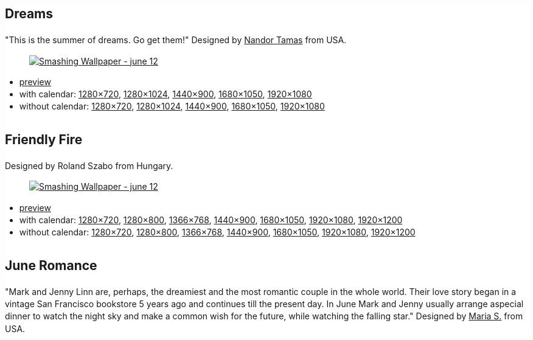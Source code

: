 ## Dreams

"This is the summer of dreams. Go get them!" Designed by <a href="https://www.stungmedia.com">Nandor Tamas</a> from USA.

<figure><a href="https://smashingmagazine.com/files/wallpapers/june-12/images/full/dreams__42.jpg"><img loading="lazy" decoding="async" src="https://smashingmagazine.com/files/wallpapers/june-12/images/dreams__42.jpg" alt="Smashing Wallpaper - june 12" width="500" height="312" /></a></figure>

*   [preview](https://smashingmagazine.com/files/wallpapers/june-12/images/full/dreams__42.jpg)
*   with calendar: [1280×720](https://smashingmagazine.com/files/wallpapers/june-12/june-12-dreams__42-calendar-1280x720.jpg), [1280×1024](https://smashingmagazine.com/files/wallpapers/june-12/june-12-dreams__42-calendar-1280x1024.jpg), [1440×900](https://smashingmagazine.com/files/wallpapers/june-12/june-12-dreams__42-calendar-1440x900.jpg), [1680×1050](https://smashingmagazine.com/files/wallpapers/june-12/june-12-dreams__42-calendar-1680x1050.jpg), [1920×1080](https://smashingmagazine.com/files/wallpapers/june-12/june-12-dreams__42-calendar-1920x1080.jpg)
*   without calendar: [1280×720](https://smashingmagazine.com/files/wallpapers/june-12/june-12-dreams__42-nocal-1280x720.jpg), [1280×1024](https://smashingmagazine.com/files/wallpapers/june-12/june-12-dreams__42-nocal-1280x1024.jpg), [1440×900](https://smashingmagazine.com/files/wallpapers/june-12/june-12-dreams__42-nocal-1440x900.jpg), [1680×1050](https://smashingmagazine.com/files/wallpapers/june-12/june-12-dreams__42-nocal-1680x1050.jpg), [1920×1080](https://smashingmagazine.com/files/wallpapers/june-12/june-12-dreams__42-nocal-1920x1080.jpg)

## Friendly Fire

Designed by Roland Szabo from Hungary.

<figure><a href="https://smashingmagazine.com/files/wallpapers/june-12/images/full/friendly_fire__72.jpg"><img loading="lazy" decoding="async" src="https://smashingmagazine.com/files/wallpapers/june-12/images/friendly_fire__72.jpg" alt="Smashing Wallpaper - june 12" width="500" height="312" /></a></figure>

*   [preview](https://smashingmagazine.com/files/wallpapers/june-12/images/full/friendly_fire__72.jpg)
*   with calendar: [1280×720](https://smashingmagazine.com/files/wallpapers/june-12/june-12-friendly_fire__72-calendar-1280x720.jpg), [1280×800](https://smashingmagazine.com/files/wallpapers/june-12/june-12-friendly_fire__72-calendar-1280x800.jpg), [1366×768](https://smashingmagazine.com/files/wallpapers/june-12/june-12-friendly_fire__72-calendar-1366x768.jpg), [1440×900](https://smashingmagazine.com/files/wallpapers/june-12/june-12-friendly_fire__72-calendar-1440x900.jpg), [1680×1050](https://smashingmagazine.com/files/wallpapers/june-12/june-12-friendly_fire__72-calendar-1680x1050.jpg), [1920×1080](https://smashingmagazine.com/files/wallpapers/june-12/june-12-friendly_fire__72-calendar-1920x1080.jpg), [1920×1200](https://smashingmagazine.com/files/wallpapers/june-12/june-12-friendly_fire__72-calendar-1920x1200.jpg)
*   without calendar: [1280×720](https://smashingmagazine.com/files/wallpapers/june-12/june-12-friendly_fire__72-nocal-1280x720.jpg), [1280×800](https://smashingmagazine.com/files/wallpapers/june-12/june-12-friendly_fire__72-nocal-1280x800.jpg), [1366×768](https://smashingmagazine.com/files/wallpapers/june-12/june-12-friendly_fire__72-nocal-1366x768.jpg), [1440×900](https://smashingmagazine.com/files/wallpapers/june-12/june-12-friendly_fire__72-nocal-1440x900.jpg), [1680×1050](https://smashingmagazine.com/files/wallpapers/june-12/june-12-friendly_fire__72-nocal-1680x1050.jpg), [1920×1080](https://smashingmagazine.com/files/wallpapers/june-12/june-12-friendly_fire__72-nocal-1920x1080.jpg), [1920×1200](https://smashingmagazine.com/files/wallpapers/june-12/june-12-friendly_fire__72-nocal-1920x1200.jpg)

## June Romance

"Mark and Jenny Linn are, perhaps, the dreamiest and the most romantic couple in the whole world. Their love story began in a vintage San Francisco bookstore 5 years ago and continues till the present day. In June Mark and Jenny usually arrange aspecial dinner to watch the night sky and make a common wish for the future, while watching the falling star." Designed by <a href="https://www.4shared.com/">Maria S.</a> from USA.

